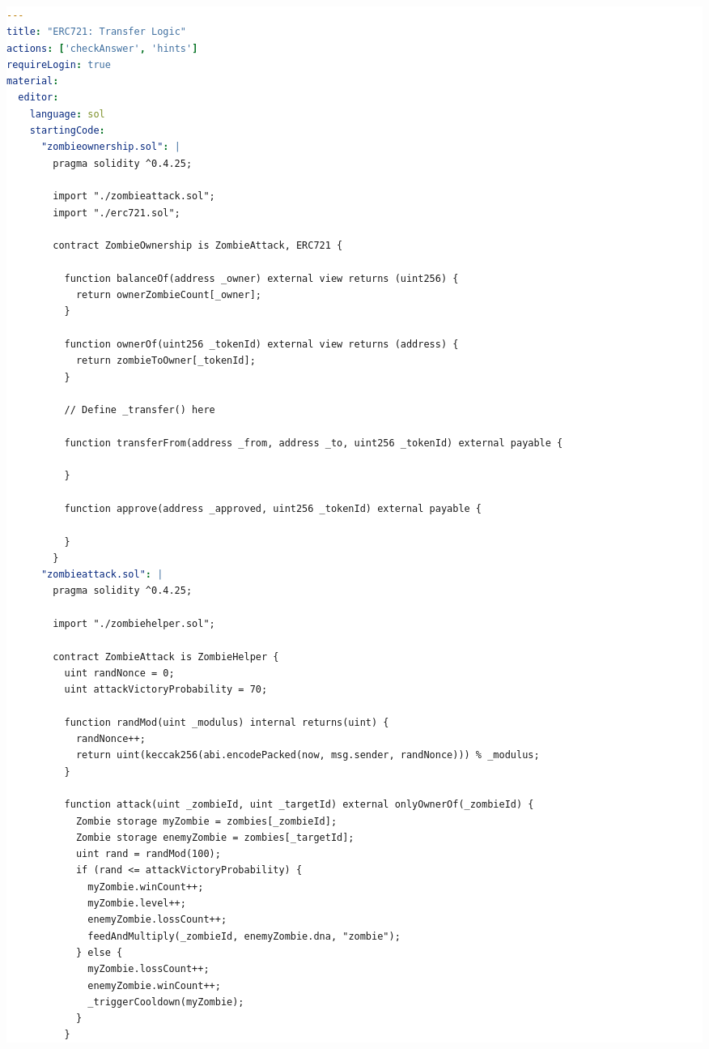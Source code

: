 ```yaml
---
title: "ERC721: Transfer Logic"
actions: ['checkAnswer', 'hints']
requireLogin: true
material:
  editor:
    language: sol
    startingCode:
      "zombieownership.sol": |
        pragma solidity ^0.4.25;

        import "./zombieattack.sol";
        import "./erc721.sol";

        contract ZombieOwnership is ZombieAttack, ERC721 {

          function balanceOf(address _owner) external view returns (uint256) {
            return ownerZombieCount[_owner];
          }

          function ownerOf(uint256 _tokenId) external view returns (address) {
            return zombieToOwner[_tokenId];
          }

          // Define _transfer() here

          function transferFrom(address _from, address _to, uint256 _tokenId) external payable {

          }

          function approve(address _approved, uint256 _tokenId) external payable {

          }
        }
      "zombieattack.sol": |
        pragma solidity ^0.4.25;

        import "./zombiehelper.sol";

        contract ZombieAttack is ZombieHelper {
          uint randNonce = 0;
          uint attackVictoryProbability = 70;

          function randMod(uint _modulus) internal returns(uint) {
            randNonce++;
            return uint(keccak256(abi.encodePacked(now, msg.sender, randNonce))) % _modulus;
          }

          function attack(uint _zombieId, uint _targetId) external onlyOwnerOf(_zombieId) {
            Zombie storage myZombie = zombies[_zombieId];
            Zombie storage enemyZombie = zombies[_targetId];
            uint rand = randMod(100);
            if (rand <= attackVictoryProbability) {
              myZombie.winCount++;
              myZombie.level++;
              enemyZombie.lossCount++;
              feedAndMultiply(_zombieId, enemyZombie.dna, "zombie");
            } else {
              myZombie.lossCount++;
              enemyZombie.winCount++;
              _triggerCooldown(myZombie);
            }
          }
```